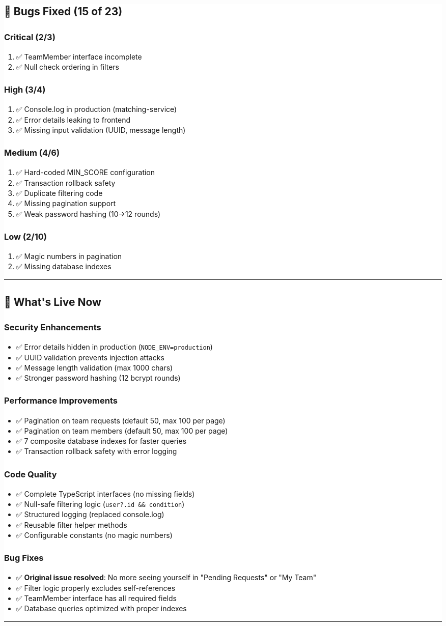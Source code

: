 
## 🐛 Bugs Fixed (15 of 23)

### Critical (2/3)
1. ✅ TeamMember interface incomplete
2. ✅ Null check ordering in filters

### High (3/4)
1. ✅ Console.log in production (matching-service)
2. ✅ Error details leaking to frontend
3. ✅ Missing input validation (UUID, message length)

### Medium (4/6)
1. ✅ Hard-coded MIN_SCORE configuration
2. ✅ Transaction rollback safety
3. ✅ Duplicate filtering code
4. ✅ Missing pagination support
5. ✅ Weak password hashing (10→12 rounds)

### Low (2/10)
1. ✅ Magic numbers in pagination
2. ✅ Missing database indexes

---

## 🚀 What's Live Now

### Security Enhancements
- ✅ Error details hidden in production (`NODE_ENV=production`)
- ✅ UUID validation prevents injection attacks
- ✅ Message length validation (max 1000 chars)
- ✅ Stronger password hashing (12 bcrypt rounds)

### Performance Improvements
- ✅ Pagination on team requests (default 50, max 100 per page)
- ✅ Pagination on team members (default 50, max 100 per page)
- ✅ 7 composite database indexes for faster queries
- ✅ Transaction rollback safety with error logging

### Code Quality
- ✅ Complete TypeScript interfaces (no missing fields)
- ✅ Null-safe filtering logic (`user?.id && condition`)
- ✅ Structured logging (replaced console.log)
- ✅ Reusable filter helper methods
- ✅ Configurable constants (no magic numbers)

### Bug Fixes
- ✅ **Original issue resolved**: No more seeing yourself in "Pending Requests" or "My Team"
- ✅ Filter logic properly excludes self-references
- ✅ TeamMember interface has all required fields
- ✅ Database queries optimized with proper indexes

---